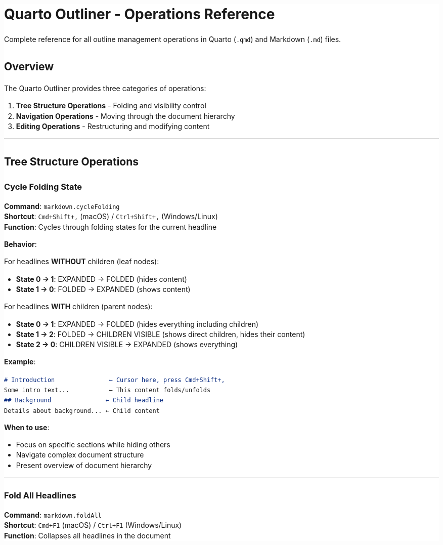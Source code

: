 # Quarto Outliner - Operations Reference

Complete reference for all outline management operations in Quarto (`.qmd`) and Markdown (`.md`) files.

## Overview

The Quarto Outliner provides three categories of operations:
1. **Tree Structure Operations** - Folding and visibility control
2. **Navigation Operations** - Moving through the document hierarchy
3. **Editing Operations** - Restructuring and modifying content

---

## Tree Structure Operations

### Cycle Folding State

**Command**: `markdown.cycleFolding`  
**Shortcut**: `Cmd+Shift+,` (macOS) / `Ctrl+Shift+,` (Windows/Linux)  
**Function**: Cycles through folding states for the current headline

**Behavior**:

For headlines **WITHOUT** children (leaf nodes):
- **State 0 → 1**: EXPANDED → FOLDED (hides content)
- **State 1 → 0**: FOLDED → EXPANDED (shows content)

For headlines **WITH** children (parent nodes):
- **State 0 → 1**: EXPANDED → FOLDED (hides everything including children)
- **State 1 → 2**: FOLDED → CHILDREN VISIBLE (shows direct children, hides their content)
- **State 2 → 0**: CHILDREN VISIBLE → EXPANDED (shows everything)

**Example**:
```markdown
# Introduction               ← Cursor here, press Cmd+Shift+,
Some intro text...           ← This content folds/unfolds
## Background               ← Child headline
Details about background... ← Child content
```

**When to use**:
- Focus on specific sections while hiding others
- Navigate complex document structure
- Present overview of document hierarchy

---

### Fold All Headlines

**Command**: `markdown.foldAll`  
**Shortcut**: `Cmd+F1` (macOS) / `Ctrl+F1` (Windows/Linux)  
**Function**: Collapses all headlines in the document
